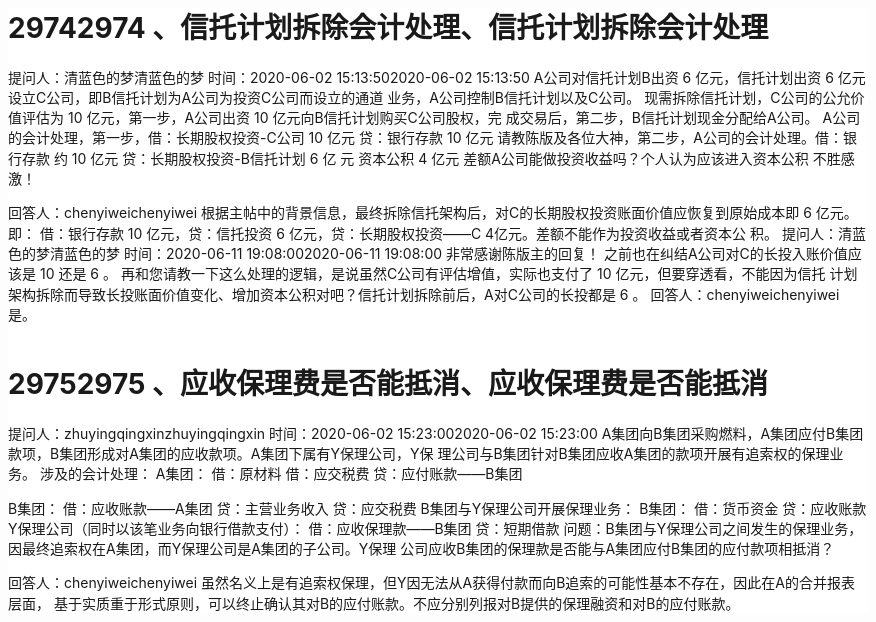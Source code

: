 # 29742974 、信托计划拆除会计处理、信托计划拆除会计处理
提问人：清蓝色的梦清蓝色的梦 时间：2020-06-02 15:13:502020-06-02 15:13:50
A公司对信托计划B出资 6 亿元，信托计划出资 6 亿元设立C公司，即B信托计划为A公司为投资C公司而设立的通道
业务，A公司控制B信托计划以及C公司。
现需拆除信托计划，C公司的公允价值评估为 10 亿元，第一步，A公司出资 10 亿元向B信托计划购买C公司股权，完
成交易后，第二步，B信托计划现金分配给A公司。
A公司的会计处理，第一步，借：长期股权投资-C公司 10 亿元 贷：银行存款 10 亿元
请教陈版及各位大神，第二步，A公司的会计处理。借：银行存款 约 10 亿元 贷：长期股权投资-B信托计划 6 亿
元 资本公积 4 亿元
差额A公司能做投资收益吗？个人认为应该进入资本公积
不胜感激！

回答人：chenyiweichenyiwei
根据主帖中的背景信息，最终拆除信托架构后，对C的长期股权投资账面价值应恢复到原始成本即 6 亿元。即：
借：银行存款 10 亿元，贷：信托投资 6 亿元，贷：长期股权投资——C 4亿元。差额不能作为投资收益或者资本公
积。
提问人：清蓝色的梦清蓝色的梦 时间：2020-06-11 19:08:002020-06-11 19:08:00
非常感谢陈版主的回复！
之前也在纠结A公司对C的长投入账价值应该是 10 还是 6 。
再和您请教一下这么处理的逻辑，是说虽然C公司有评估增值，实际也支付了 10 亿元，但要穿透看，不能因为信托
计划架构拆除而导致长投账面价值变化、增加资本公积对吧？信托计划拆除前后，A对C公司的长投都是 6 。
回答人：chenyiweichenyiwei
是。

# 29752975 、应收保理费是否能抵消、应收保理费是否能抵消

提问人：zhuyingqingxinzhuyingqingxin 时间：2020-06-02 15:23:002020-06-02 15:23:00
A集团向B集团采购燃料，A集团应付B集团款项，B集团形成对A集团的应收款项。A集团下属有Y保理公司，Y保
理公司与B集团针对B集团应收A集团的款项开展有追索权的保理业务。
涉及的会计处理：
A集团：
借：原材料
借：应交税费
贷：应付账款——B集团

B集团：
借：应收账款——A集团
贷：主营业务收入
贷：应交税费
B集团与Y保理公司开展保理业务：
B集团：
借：货币资金
贷：应收账款
Y保理公司（同时以该笔业务向银行借款支付）：
借：应收保理款——B集团
贷：短期借款
问题：B集团与Y保理公司之间发生的保理业务，因最终追索权在A集团，而Y保理公司是A集团的子公司。Y保理
公司应收B集团的保理款是否能与A集团应付B集团的应付款项相抵消？

回答人：chenyiweichenyiwei
虽然名义上是有追索权保理，但Y因无法从A获得付款而向B追索的可能性基本不存在，因此在A的合并报表层面，
基于实质重于形式原则，可以终止确认其对B的应付账款。不应分别列报对B提供的保理融资和对B的应付账款。
